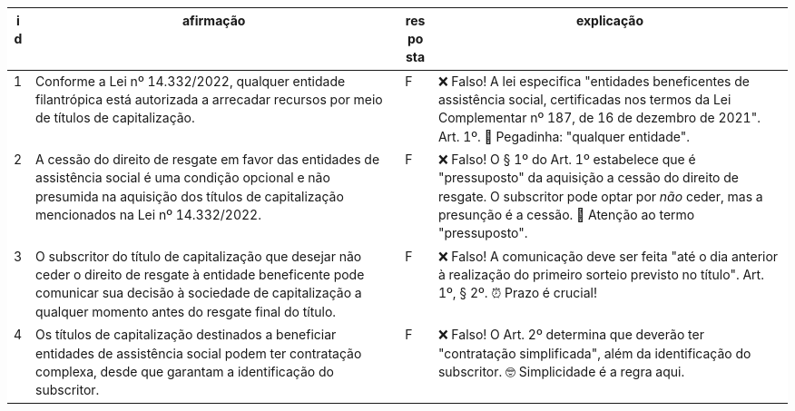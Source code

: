 | id     | afirmação                                                                                                                                                                                                                                                                           | resposta | explicação                                                                                                                                                                                                                                                                                                                                                                                                                                                                                                                                                                                                                                               |
| ------ | ----------------------------------------------------------------------------------------------------------------------------------------------------------------------------------------------------------------------------------------------------------------------------------- | -------- | -------------------------------------------------------------------------------------------------------------------------------------------------------------------------------------------------------------------------------------------------------------------------------------------------------------------------------------------------------------------------------------------------------------------------------------------------------------------------------------------------------------------------------------------------------------------------------------------------------------------------------------------------------- |
| 1      | Conforme a Lei nº 14.332/2022, qualquer entidade filantrópica está autorizada a arrecadar recursos por meio de títulos de capitalização.                                                                                                                                            | F        | ❌ Falso! A lei especifica "entidades beneficentes de assistência social, certificadas nos termos da Lei Complementar nº 187, de 16 de dezembro de 2021". Art. 1º. 🎯 Pegadinha: "qualquer entidade".                                                                                                                                                                                                                                                                                                                                                                                                                                                    |
| 2      | A cessão do direito de resgate em favor das entidades de assistência social é uma condição opcional e não presumida na aquisição dos títulos de capitalização mencionados na Lei nº 14.332/2022.                                                                                    | F        | ❌ Falso! O § 1º do Art. 1º estabelece que é "pressuposto" da aquisição a cessão do direito de resgate. O subscritor pode optar por _não_ ceder, mas a presunção é a cessão. 🎯 Atenção ao termo "pressuposto".                                                                                                                                                                                                                                                                                                                                                                                                                                          |
| 3      | O subscritor do título de capitalização que desejar não ceder o direito de resgate à entidade beneficente pode comunicar sua decisão à sociedade de capitalização a qualquer momento antes do resgate final do título.                                                              | F        | ❌ Falso! A comunicação deve ser feita "até o dia anterior à realização do primeiro sorteio previsto no título". Art. 1º, § 2º. ⏰ Prazo é crucial!                                                                                                                                                                                                                                                                                                                                                                                                                                                                                                      |
| 4      | Os títulos de capitalização destinados a beneficiar entidades de assistência social podem ter contratação complexa, desde que garantam a identificação do subscritor.                                                                                                               | F        | ❌ Falso! O Art. 2º determina que deverão ter "contratação simplificada", além da identificação do subscritor. 🤓 Simplicidade é a regra aqui.                                                                                                                                                                                                                                                                                                                                                                                                                                                                                                           |